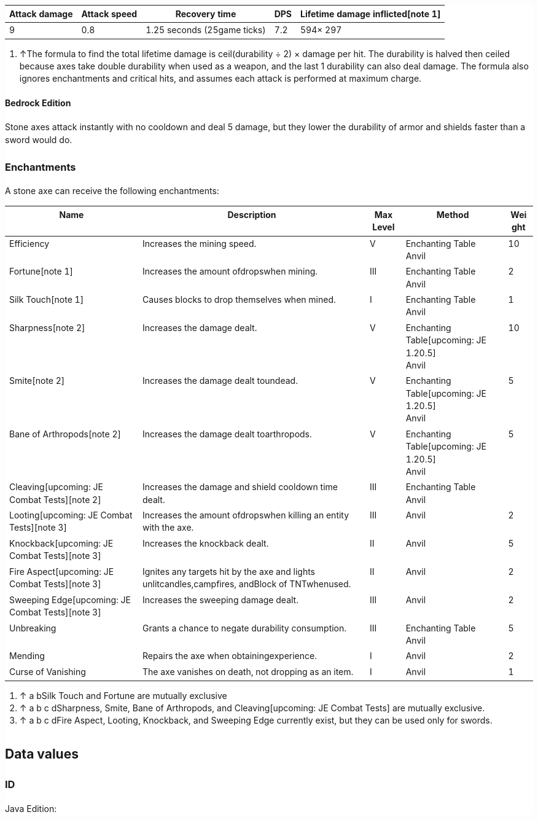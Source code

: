 | Attack damage | Attack speed | Recovery time               | DPS | Lifetime damage inflicted[note 1] |
|---------------|--------------|-----------------------------|-----|-----------------------------------|
| 9             | 0.8          | 1.25 seconds (25game ticks) | 7.2 | 594× 297                          |

1. ↑The formula to find the total lifetime damage is ceil(durability ÷ 2) × damage per hit. The durability is halved then ceiled because axes take double durability when used as a weapon, and the last 1 durability can also deal damage. The formula also ignores enchantments and critical hits, and assumes each attack is performed at maximum charge.

#### Bedrock Edition
Stone axes attack instantly with no cooldown and deal 5 damage, but they lower the durability of armor and shields faster than a sword would do.

### Enchantments
A stone axe can receive the following enchantments:

| Name                                              | Description                                                                                    | Max Level | Method                                           | Weight |
|---------------------------------------------------|------------------------------------------------------------------------------------------------|-----------|--------------------------------------------------|--------|
| Efficiency                                        | Increases the mining speed.                                                                    | V         | Enchanting Table<br/>Anvil                       | 10     |
| Fortune[note 1]                                   | Increases the amount ofdropswhen mining.                                                       | III       | Enchanting Table<br/>Anvil                       | 2      |
| Silk Touch[note 1]                                | Causes blocks to drop themselves when mined.                                                   | I         | Enchanting Table<br/>Anvil                       | 1      |
| Sharpness[note 2]                                 | Increases the damage dealt.                                                                    | V         | Enchanting Table‌[upcoming: JE 1.20.5]<br/>Anvil | 10     |
| Smite[note 2]                                     | Increases the damage dealt toundead.                                                           | V         | Enchanting Table‌[upcoming: JE 1.20.5]<br/>Anvil | 5      |
| Bane of Arthropods[note 2]                        | Increases the damage dealt toarthropods.                                                       | V         | Enchanting Table‌[upcoming: JE 1.20.5]<br/>Anvil | 5      |
| Cleaving‌[upcoming: JE Combat Tests][note 2]      | Increases the damage and shield cooldown time dealt.                                           | III       | Enchanting Table<br/>Anvil                       |        |
| Looting‌[upcoming: JE Combat Tests][note 3]       | Increases the amount ofdropswhen killing an entity with the axe.                               | III       | Anvil                                            | 2      |
| Knockback‌[upcoming: JE Combat Tests][note 3]     | Increases the knockback dealt.                                                                 | II        | Anvil                                            | 5      |
| Fire Aspect‌[upcoming: JE Combat Tests][note 3]   | Ignites any targets hit by the axe and lights unlitcandles,campfires, andBlock of TNTwhenused. | II        | Anvil                                            | 2      |
| Sweeping Edge‌[upcoming: JE Combat Tests][note 3] | Increases the sweeping damage dealt.                                                           | III       | Anvil                                            | 2      |
| Unbreaking                                        | Grants a chance to negate durability consumption.                                              | III       | Enchanting Table<br/>Anvil                       | 5      |
| Mending                                           | Repairs the axe when obtainingexperience.                                                      | I         | Anvil                                            | 2      |
| Curse of Vanishing                                | The axe vanishes on death, not dropping as an item.                                            | I         | Anvil                                            | 1      |

1. ↑ a bSilk Touch and Fortune are mutually exclusive
2. ↑ a b c dSharpness, Smite, Bane of Arthropods, and Cleaving‌[upcoming: JE Combat Tests] are mutually exclusive.
3. ↑ a b c dFire Aspect, Looting, Knockback, and Sweeping Edge currently exist, but they can be used only for swords.

## Data values
### ID
Java Edition:
